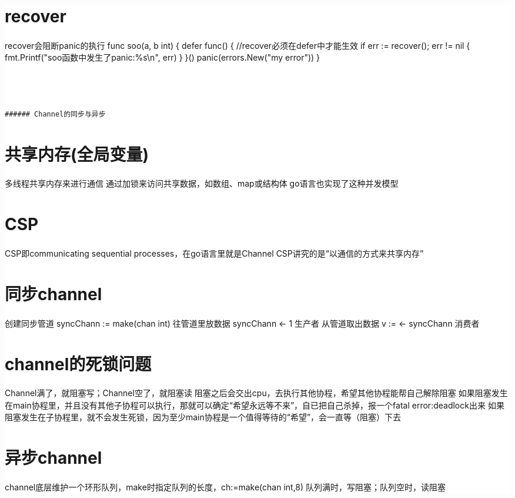 
# recover
recover会阻断panic的执行
func soo(a, b int) {
	defer func() {
		//recover必须在defer中才能生效
		if err := recover(); err != nil {			fmt.Printf("soo函数中发生了panic:%s\n", err)
		}
	}()
	panic(errors.New("my error"))
}

```



###### Channel的同步与异步

```
# 共享内存(全局变量)
多线程共享内存来进行通信
通过加锁来访问共享数据，如数组、map或结构体
go语言也实现了这种并发模型


# CSP
CSP即communicating sequential processes，在go语言里就是Channel
CSP讲究的是“以通信的方式来共享内存”


# 同步channel
创建同步管道		syncChann := make(chan int)
往管道里放数据	syncChann <- 1		生产者
从管道取出数据	v := <- syncChann	消费者


# channel的死锁问题
Channel满了，就阻塞写；Channel空了，就阻塞读
阻塞之后会交出cpu，去执行其他协程，希望其他协程能帮自己解除阻塞
如果阻塞发生在main协程里，并且没有其他子协程可以执行，那就可以确定“希望永远等不来”，自已把自己杀掉，报一个fatal error:deadlock出来
如果阻塞发生在子协程里，就不会发生死锁，因为至少main协程是一个值得等待的“希望”，会一直等（阻塞）下去


# 异步channel
channel底层维护一个环形队列，make时指定队列的长度，ch:=make(chan int,8) 
队列满时，写阻塞；队列空时，读阻塞
